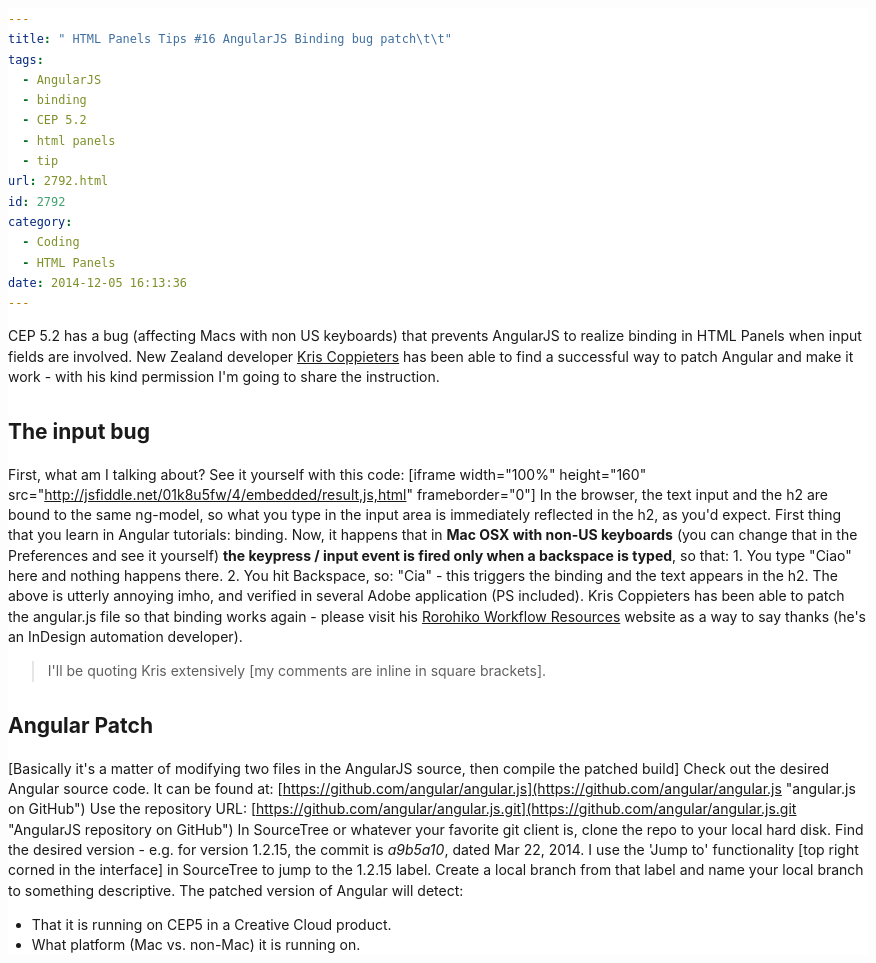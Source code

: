 ```yaml
---
title: " HTML Panels Tips #16 AngularJS Binding bug patch\t\t"
tags:
  - AngularJS
  - binding
  - CEP 5.2
  - html panels
  - tip
url: 2792.html
id: 2792
category:
  - Coding
  - HTML Panels
date: 2014-12-05 16:13:36
---
```


CEP 5.2 has a bug (affecting Macs with non US keyboards) that prevents AngularJS to realize binding in HTML Panels when input fields are involved. New Zealand developer [Kris Coppieters](https://www.rorohiko.com "Rorohiko Workflow Resources") has been able to find a successful way to patch Angular and make it work - with his kind permission I'm going to share the instruction.

The input bug
-------------

First, what am I talking about? See it yourself with this code: \[iframe width="100%" height="160" src="http://jsfiddle.net/01k8u5fw/4/embedded/result,js,html" frameborder="0"\] In the browser, the text input and the h2 are bound to the same ng-model, so what you type in the input area is immediately reflected in the h2, as you'd expect. First thing that you learn in Angular tutorials: binding. Now, it happens that in **Mac OSX with non-US keyboards** (you can change that in the Preferences and see it yourself) **the keypress / input event is fired only when a backspace is typed**, so that: 1. You type "Ciao" here and nothing happens there. 2. You hit Backspace, so: "Cia" - this triggers the binding and the text appears in the h2. The above is utterly annoying imho, and verified in several Adobe application (PS included). Kris Coppieters has been able to patch the angular.js file so that binding works again - please visit his [Rorohiko Workflow Resources](https://www.rorohiko.com "Kris Coppieters website") website as a way to say thanks (he's an InDesign automation developer).

> I'll be quoting Kris extensively \[my comments are inline in square brackets\].

Angular Patch
-------------

\[Basically it's a matter of modifying two files in the AngularJS source, then compile the patched build\] Check out the desired Angular source code. It can be found at: [https://github.com/angular/angular.js](https://github.com/angular/angular.js "angular.js on GitHub") Use the repository URL: [https://github.com/angular/angular.js.git](https://github.com/angular/angular.js.git "AngularJS repository on GitHub") In SourceTree or whatever your favorite git client is, clone the repo to your local hard disk. Find the desired version - e.g. for version 1.2.15, the commit is _a9b5a10_, dated Mar 22, 2014. I use the 'Jump to' functionality \[top right corned in the interface\] in SourceTree to jump to the 1.2.15 label. Create a local branch from that label and name your local branch to something descriptive. The patched version of Angular will detect:

*   That it is running on CEP5 in a Creative Cloud product.
*   What platform (Mac vs. non-Mac) it is running on.
